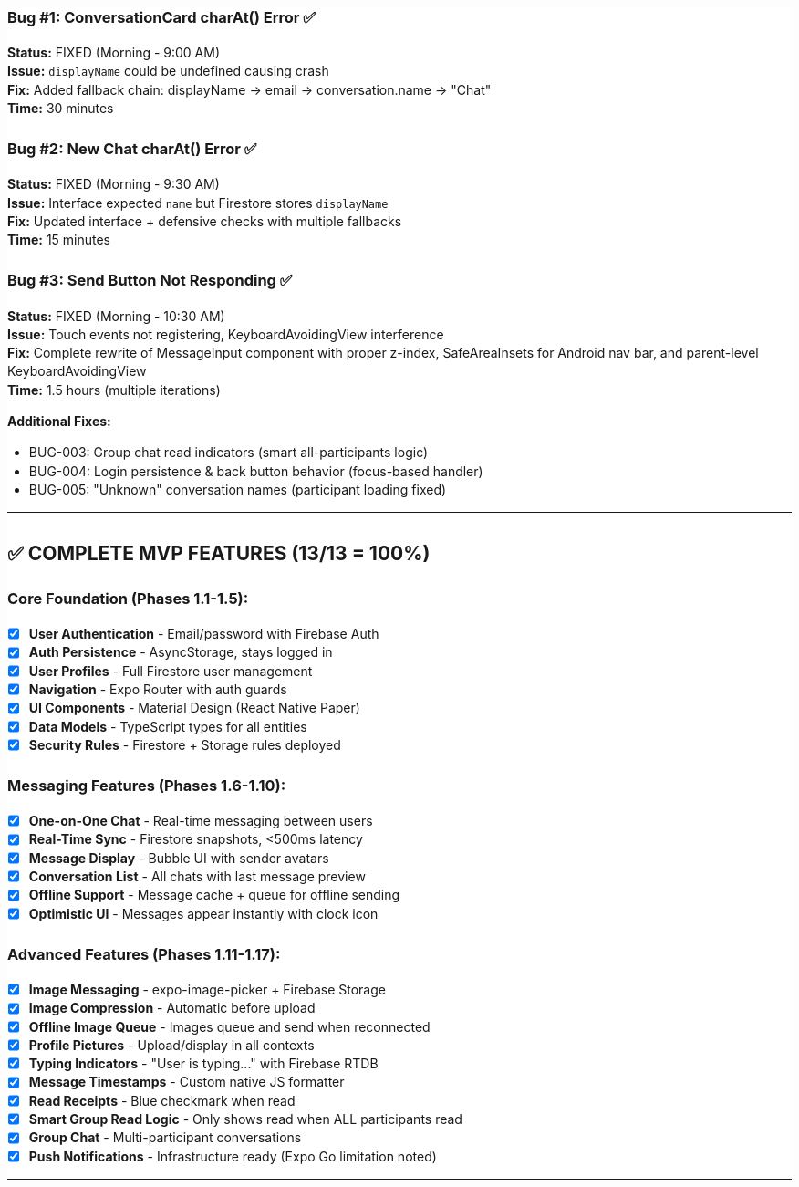 ### Bug #1: ConversationCard charAt() Error ✅
**Status:** FIXED (Morning - 9:00 AM)  
**Issue:** `displayName` could be undefined causing crash  
**Fix:** Added fallback chain: displayName → email → conversation.name → "Chat"  
**Time:** 30 minutes

### Bug #2: New Chat charAt() Error ✅
**Status:** FIXED (Morning - 9:30 AM)  
**Issue:** Interface expected `name` but Firestore stores `displayName`  
**Fix:** Updated interface + defensive checks with multiple fallbacks  
**Time:** 15 minutes

### Bug #3: Send Button Not Responding ✅
**Status:** FIXED (Morning - 10:30 AM)  
**Issue:** Touch events not registering, KeyboardAvoidingView interference  
**Fix:** Complete rewrite of MessageInput component with proper z-index, SafeAreaInsets for Android nav bar, and parent-level KeyboardAvoidingView  
**Time:** 1.5 hours (multiple iterations)

**Additional Fixes:**
- BUG-003: Group chat read indicators (smart all-participants logic)
- BUG-004: Login persistence & back button behavior (focus-based handler)
- BUG-005: "Unknown" conversation names (participant loading fixed)

---

## ✅ COMPLETE MVP FEATURES (13/13 = 100%)

### Core Foundation (Phases 1.1-1.5):
- [x] **User Authentication** - Email/password with Firebase Auth
- [x] **Auth Persistence** - AsyncStorage, stays logged in
- [x] **User Profiles** - Full Firestore user management
- [x] **Navigation** - Expo Router with auth guards
- [x] **UI Components** - Material Design (React Native Paper)
- [x] **Data Models** - TypeScript types for all entities
- [x] **Security Rules** - Firestore + Storage rules deployed

### Messaging Features (Phases 1.6-1.10):
- [x] **One-on-One Chat** - Real-time messaging between users
- [x] **Real-Time Sync** - Firestore snapshots, <500ms latency
- [x] **Message Display** - Bubble UI with sender avatars
- [x] **Conversation List** - All chats with last message preview
- [x] **Offline Support** - Message cache + queue for offline sending
- [x] **Optimistic UI** - Messages appear instantly with clock icon

### Advanced Features (Phases 1.11-1.17):
- [x] **Image Messaging** - expo-image-picker + Firebase Storage
- [x] **Image Compression** - Automatic before upload
- [x] **Offline Image Queue** - Images queue and send when reconnected
- [x] **Profile Pictures** - Upload/display in all contexts
- [x] **Typing Indicators** - "User is typing..." with Firebase RTDB
- [x] **Message Timestamps** - Custom native JS formatter
- [x] **Read Receipts** - Blue checkmark when read
- [x] **Smart Group Read Logic** - Only shows read when ALL participants read
- [x] **Group Chat** - Multi-participant conversations
- [x] **Push Notifications** - Infrastructure ready (Expo Go limitation noted)

---